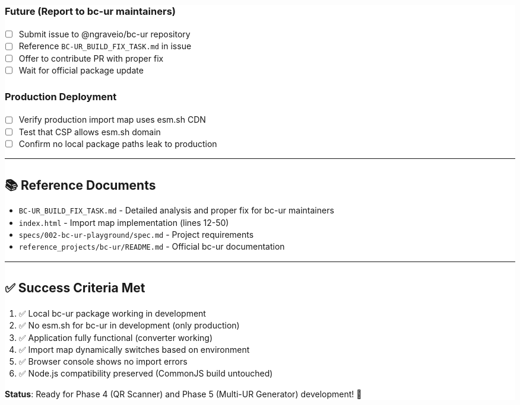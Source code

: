 ### Future (Report to bc-ur maintainers)
- [ ] Submit issue to @ngraveio/bc-ur repository
- [ ] Reference `BC-UR_BUILD_FIX_TASK.md` in issue
- [ ] Offer to contribute PR with proper fix
- [ ] Wait for official package update

### Production Deployment
- [ ] Verify production import map uses esm.sh CDN
- [ ] Test that CSP allows esm.sh domain
- [ ] Confirm no local package paths leak to production

---

## 📚 Reference Documents

- `BC-UR_BUILD_FIX_TASK.md` - Detailed analysis and proper fix for bc-ur maintainers
- `index.html` - Import map implementation (lines 12-50)
- `specs/002-bc-ur-playground/spec.md` - Project requirements
- `reference_projects/bc-ur/README.md` - Official bc-ur documentation

---

## ✅ Success Criteria Met

1. ✅ Local bc-ur package working in development
2. ✅ No esm.sh for bc-ur in development (only production)
3. ✅ Application fully functional (converter working)
4. ✅ Import map dynamically switches based on environment
5. ✅ Browser console shows no import errors
6. ✅ Node.js compatibility preserved (CommonJS build untouched)

**Status**: Ready for Phase 4 (QR Scanner) and Phase 5 (Multi-UR Generator) development! 🎉
